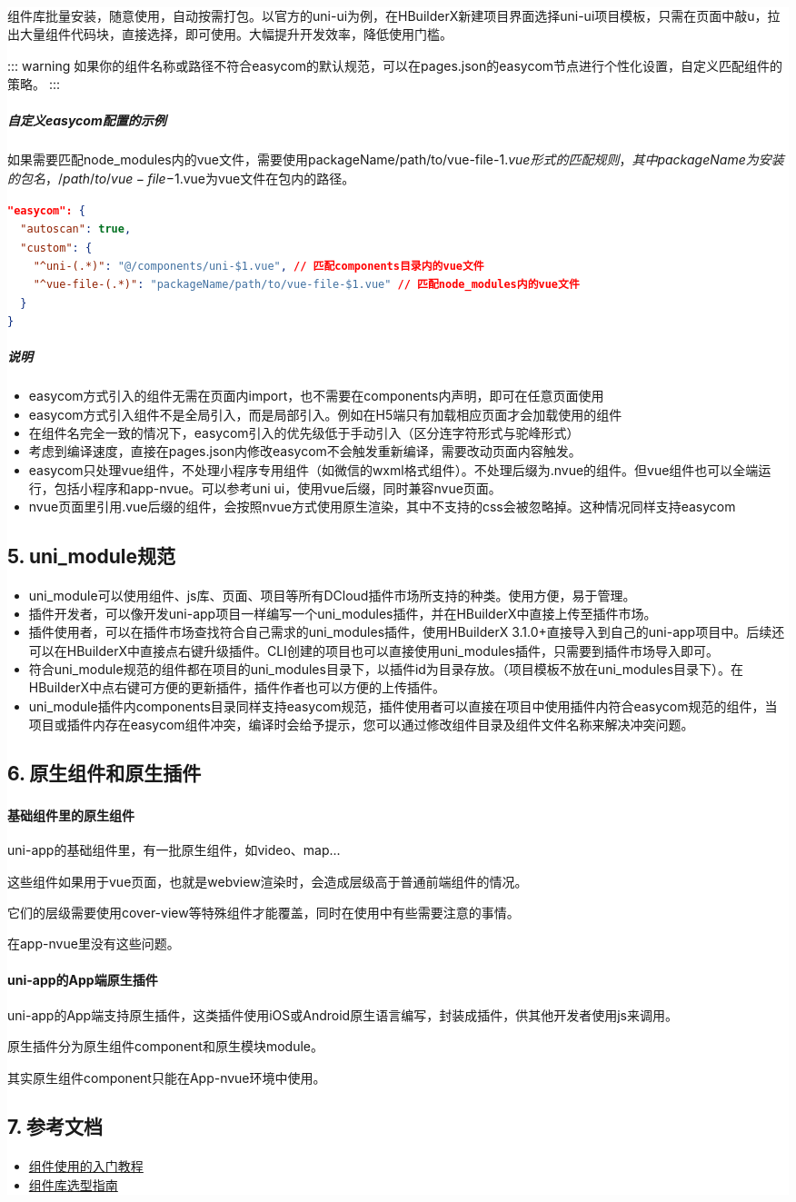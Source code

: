 组件库批量安装，随意使用，自动按需打包。以官方的uni-ui为例，在HBuilderX新建项目界面选择uni-ui项目模板，只需在页面中敲u，拉出大量组件代码块，直接选择，即可使用。大幅提升开发效率，降低使用门槛。

::: warning
如果你的组件名称或路径不符合easycom的默认规范，可以在pages.json的easycom节点进行个性化设置，自定义匹配组件的策略。
:::

##### 自定义easycom配置的示例

如果需要匹配node_modules内的vue文件，需要使用packageName/path/to/vue-file-$1.vue形式的匹配规则，其中packageName为安装的包名，/path/to/vue-file-$1.vue为vue文件在包内的路径。

```json
"easycom": {
  "autoscan": true,
  "custom": {
    "^uni-(.*)": "@/components/uni-$1.vue", // 匹配components目录内的vue文件
    "^vue-file-(.*)": "packageName/path/to/vue-file-$1.vue" // 匹配node_modules内的vue文件
  }
}
```
##### 说明

- easycom方式引入的组件无需在页面内import，也不需要在components内声明，即可在任意页面使用
- easycom方式引入组件不是全局引入，而是局部引入。例如在H5端只有加载相应页面才会加载使用的组件
- 在组件名完全一致的情况下，easycom引入的优先级低于手动引入（区分连字符形式与驼峰形式）
- 考虑到编译速度，直接在pages.json内修改easycom不会触发重新编译，需要改动页面内容触发。
- easycom只处理vue组件，不处理小程序专用组件（如微信的wxml格式组件）。不处理后缀为.nvue的组件。但vue组件也可以全端运行，包括小程序和app-nvue。可以参考uni ui，使用vue后缀，同时兼容nvue页面。
- nvue页面里引用.vue后缀的组件，会按照nvue方式使用原生渲染，其中不支持的css会被忽略掉。这种情况同样支持easycom

## 5. uni_module规范
- uni_module可以使用组件、js库、页面、项目等所有DCloud插件市场所支持的种类。使用方便，易于管理。
- 插件开发者，可以像开发uni-app项目一样编写一个uni_modules插件，并在HBuilderX中直接上传至插件市场。
- 插件使用者，可以在插件市场查找符合自己需求的uni_modules插件，使用HBuilderX 3.1.0+直接导入到自己的uni-app项目中。后续还可以在HBuilderX中直接点右键升级插件。CLI创建的项目也可以直接使用uni_modules插件，只需要到插件市场导入即可。
- 符合uni_module规范的组件都在项目的uni_modules目录下，以插件id为目录存放。（项目模板不放在uni_modules目录下）。在HBuilderX中点右键可方便的更新插件，插件作者也可以方便的上传插件。
- uni_module插件内components目录同样支持easycom规范，插件使用者可以直接在项目中使用插件内符合easycom规范的组件，当项目或插件内存在easycom组件冲突，编译时会给予提示，您可以通过修改组件目录及组件文件名称来解决冲突问题。

## 6. 原生组件和原生插件
#### 基础组件里的原生组件
uni-app的基础组件里，有一批原生组件，如video、map...

这些组件如果用于vue页面，也就是webview渲染时，会造成层级高于普通前端组件的情况。

它们的层级需要使用cover-view等特殊组件才能覆盖，同时在使用中有些需要注意的事情。

在app-nvue里没有这些问题。

#### uni-app的App端原生插件
uni-app的App端支持原生插件，这类插件使用iOS或Android原生语言编写，封装成插件，供其他开发者使用js来调用。

原生插件分为原生组件component和原生模块module。

其实原生组件component只能在App-nvue环境中使用。

## 7. 参考文档
- [组件使用的入门教程](https://uniapp.dcloud.net.cn/component/)
- [组件库选型指南](https://uniapp.dcloud.net.cn/component/component-selection.html)
